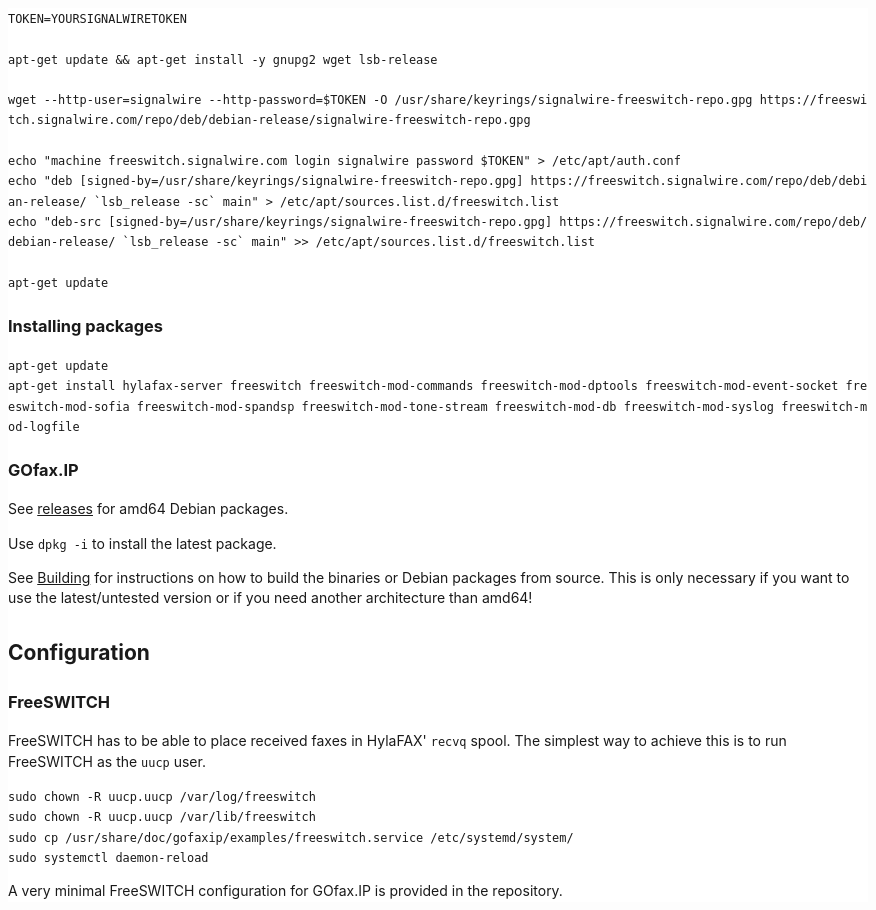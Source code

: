 ```
TOKEN=YOURSIGNALWIRETOKEN
 
apt-get update && apt-get install -y gnupg2 wget lsb-release
 
wget --http-user=signalwire --http-password=$TOKEN -O /usr/share/keyrings/signalwire-freeswitch-repo.gpg https://freeswitch.signalwire.com/repo/deb/debian-release/signalwire-freeswitch-repo.gpg
 
echo "machine freeswitch.signalwire.com login signalwire password $TOKEN" > /etc/apt/auth.conf
echo "deb [signed-by=/usr/share/keyrings/signalwire-freeswitch-repo.gpg] https://freeswitch.signalwire.com/repo/deb/debian-release/ `lsb_release -sc` main" > /etc/apt/sources.list.d/freeswitch.list
echo "deb-src [signed-by=/usr/share/keyrings/signalwire-freeswitch-repo.gpg] https://freeswitch.signalwire.com/repo/deb/debian-release/ `lsb_release -sc` main" >> /etc/apt/sources.list.d/freeswitch.list
 
apt-get update
```

### Installing packages

```
apt-get update
apt-get install hylafax-server freeswitch freeswitch-mod-commands freeswitch-mod-dptools freeswitch-mod-event-socket freeswitch-mod-sofia freeswitch-mod-spandsp freeswitch-mod-tone-stream freeswitch-mod-db freeswitch-mod-syslog freeswitch-mod-logfile
```

### GOfax.IP

See [releases](https://github.com/gonicus/gofaxip/releases) for amd64 Debian packages.

Use ```dpkg -i``` to install the latest package.

See [Building](#building) for instructions on how to build the binaries or Debian packages from source.
This is only necessary if you want to use the latest/untested version or if you need another architecture than amd64!

## Configuration

### FreeSWITCH

FreeSWITCH has to be able to place received faxes in HylaFAX' `recvq` spool. The simplest way to achieve this is to run FreeSWITCH as the `uucp` user. 

```
sudo chown -R uucp.uucp /var/log/freeswitch
sudo chown -R uucp.uucp /var/lib/freeswitch
sudo cp /usr/share/doc/gofaxip/examples/freeswitch.service /etc/systemd/system/
sudo systemctl daemon-reload
```

A very minimal FreeSWITCH configuration for GOfax.IP is provided in the repository.
